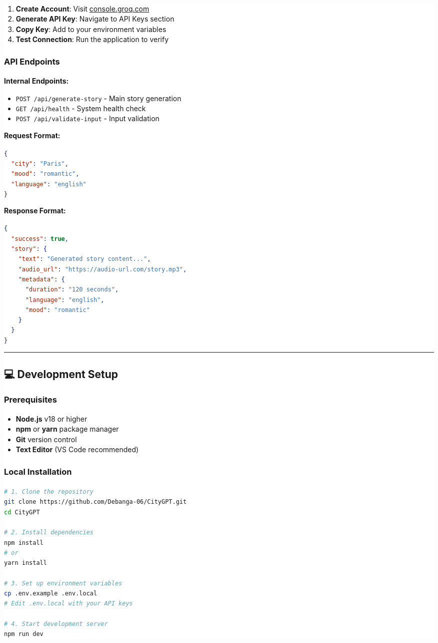 1. **Create Account**: Visit [console.groq.com](https://console.groq.com)
2. **Generate API Key**: Navigate to API Keys section
3. **Copy Key**: Add to your environment variables
4. **Test Connection**: Run the application to verify

### API Endpoints

**Internal Endpoints:**
- `POST /api/generate-story` - Main story generation
- `GET /api/health` - System health check
- `POST /api/validate-input` - Input validation

**Request Format:**
```json
{
  "city": "Paris",
  "mood": "romantic",
  "language": "english"
}
```

**Response Format:**
```json
{
  "success": true,
  "story": {
    "text": "Generated story content...",
    "audio_url": "https://audio-url.com/story.mp3",
    "metadata": {
      "duration": "120 seconds",
      "language": "english",
      "mood": "romantic"
    }
  }
}
```

---

## 💻 Development Setup

### Prerequisites

- **Node.js** v18 or higher
- **npm** or **yarn** package manager
- **Git** version control
- **Text Editor** (VS Code recommended)

### Local Installation

```bash
# 1. Clone the repository
git clone https://github.com/Debanga-06/CityGPT.git
cd CityGPT

# 2. Install dependencies
npm install
# or
yarn install

# 3. Set up environment variables
cp .env.example .env.local
# Edit .env.local with your API keys

# 4. Start development server
npm run dev
```